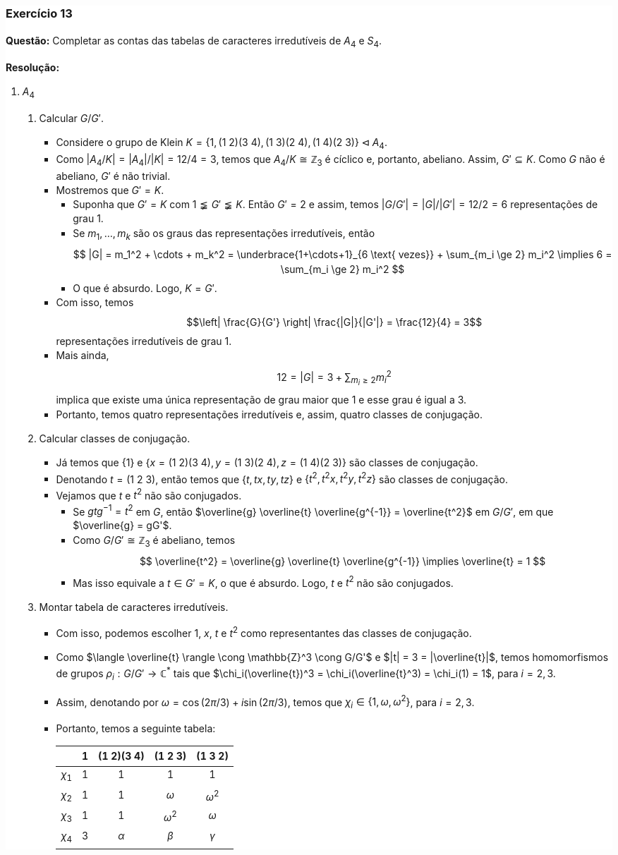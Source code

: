 

### Exercício 13

**Questão:** Completar as contas das tabelas de caracteres irredutíveis de $A_4$ e $S_4$.

**Resolução:**

1. $A_4$
   1. Calcular $G/G'$.
      - Considere o grupo de Klein $K = \{1, (1~2)(3~4), (1~3)(2~4), (1~4)(2~3) \} \lhd A_4$. 
      - Como $|A_4/K| = |A_4|/|K| = 12/4 = 3$, temos que $A_4/K \cong \mathbb{Z}_3$ é cíclico e, portanto, abeliano. Assim, $G' \subseteq K$. Como $G$ não é abeliano, $G'$ é não trivial. 
      - Mostremos que $G' = K$.
         - Suponha que $G' = K$ com $1 \lneqq G' \lneqq K$. Então $G' = 2$ e assim, temos $|G/G'| = |G|/|G'| = 12/2 = 6$ representações de grau $1$.
         - Se $m_1, \ldots, m_k$ são os graus das representações irredutíveis, então
            $$
            |G| = m_1^2 + \cdots + m_k^2 = \underbrace{1+\cdots+1}_{6 \text{ vezes}} + \sum_{m_i \ge 2} m_i^2 \implies 6 = \sum_{m_i \ge 2} m_i^2
            $$
         - O que é absurdo. Logo, $K = G'$.
      - Com isso, temos $$\left| \frac{G}{G'} \right| \frac{|G|}{|G'|} = \frac{12}{4} = 3$$ representações irredutíveis de grau $1$.
      - Mais ainda, $$12 = |G| = 3 + \sum_{m_i \ge 2} m_i^2$$ implica que existe uma única representação de grau maior que $1$ e esse grau é igual a $3$. 
      - Portanto, temos quatro representações irredutíveis e, assim, quatro classes de conjugação.
   
   2. Calcular classes de conjugação.
      - Já temos que $\{1\}$ e $\{ x = (1~2)(3~4), y = (1~3)(2~4), z = (1~4)(2~3) \}$ são classes de conjugação. 
      - Denotando $t = (1~2~3)$, então temos que $\{ t, tx, ty, tz \}$ e $\{ t^2, t^2x, t^2y, t^2z \}$ são classes de conjugação. 
      - Vejamos que $t$ e $t^2$ não são conjugados.
         - Se $gtg^{-1} = t^2$ em $G$, então $\overline{g} \overline{t} \overline{g^{-1}} = \overline{t^2}$ em $G/G'$, em que $\overline{g} = gG'$. 
         - Como $G/G' \cong \mathbb{Z}_3$ é abeliano, temos
         $$
         \overline{t^2} = \overline{g} \overline{t} \overline{g^{-1}} \implies \overline{t} = 1
         $$
         - Mas isso equivale a $t \in G' = K$, o que é absurdo. Logo, $t$ e $t^2$ não são conjugados.

   3. Montar tabela de caracteres irredutíveis.
      - Com isso, podemos escolher $1$, $x$, $t$ e $t^2$ como representantes das classes de conjugação.
      - Como $\langle \overline{t} \rangle \cong \mathbb{Z}^3 \cong G/G'$ e $|t| = 3 = |\overline{t}|$, temos homomorfismos de grupos $\rho_i : G/G' \longrightarrow \mathbb{C}^\ast$ tais que $\chi_i(\overline{t})^3 = \chi_i(\overline{t}^3) = \chi_i(1) = 1$, para $i = 2, 3$.
      - Assim, denotando por $\omega = \cos(2\pi/3) + i \sin(2\pi/3)$, temos que $\chi_i \in \{ 1, \omega, \omega^2 \}$, para $i = 2, 3$.
      - Portanto, temos a seguinte tabela:

         |          | $1$ | $(1~2)(3~4)$ | $(1~2~3)$ | $(1~3~2)$ |
         |:--------:|:---:|:------------:|:---------:|:---------:|
         | $\chi_1$ | $1$ |      $1$     |    $1$    |   $1$     |
         | $\chi_2$ | $1$ |      $1$     | $\omega$  | $\omega^2$|
         | $\chi_3$ | $1$ |      $1$     | $\omega^2$| $\omega$  |
         | $\chi_4$ | $3$ |     $\alpha$ | $\beta$   | $\gamma$  |
